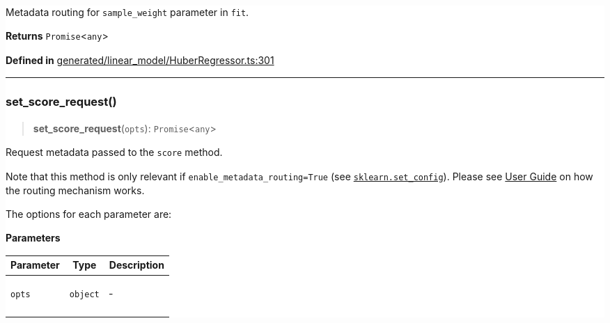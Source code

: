 </td>
<td>

Metadata routing for `sample_weight` parameter in `fit`.

</td>
</tr>
</tbody>
</table>

**Returns** `Promise`\<`any`\>

**Defined in** [generated/linear\_model/HuberRegressor.ts:301](https://github.com/transitive-bullshit/scikit-learn-ts/blob/d136d90c5cb653f22204ec450ae61706606a5b96/packages/sklearn/src/generated/linear_model/HuberRegressor.ts#L301)

***

### set\_score\_request()

> **set\_score\_request**(`opts`): `Promise`\<`any`\>

Request metadata passed to the `score` method.

Note that this method is only relevant if `enable_metadata_routing=True` (see [`sklearn.set_config`](https://scikit-learn.org/stable/modules/generated/sklearn.set_config.html#sklearn.set_config "sklearn.set_config")). Please see [User Guide](https://scikit-learn.org/stable/modules/generated/../../metadata_routing.html#metadata-routing) on how the routing mechanism works.

The options for each parameter are:

**Parameters**

<table>
<thead>
<tr>
<th>Parameter</th>
<th>Type</th>
<th>Description</th>
</tr>
</thead>
<tbody>
<tr>
<td>

`opts`

</td>
<td>

`object`

</td>
<td>

&hyphen;

</td>
</tr>
<tr>
<td>
